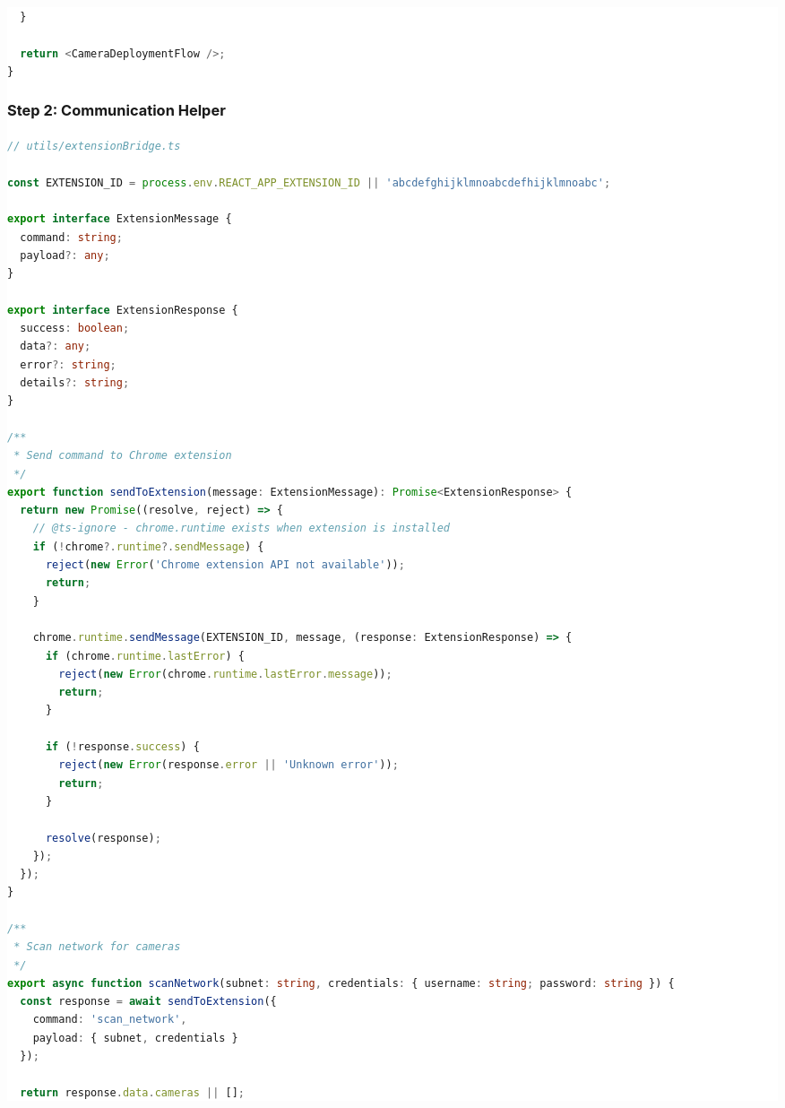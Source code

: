 ```typescript
  }

  return <CameraDeploymentFlow />;
}
```

### Step 2: Communication Helper

```typescript
// utils/extensionBridge.ts

const EXTENSION_ID = process.env.REACT_APP_EXTENSION_ID || 'abcdefghijklmnoabcdefhijklmnoabc';

export interface ExtensionMessage {
  command: string;
  payload?: any;
}

export interface ExtensionResponse {
  success: boolean;
  data?: any;
  error?: string;
  details?: string;
}

/**
 * Send command to Chrome extension
 */
export function sendToExtension(message: ExtensionMessage): Promise<ExtensionResponse> {
  return new Promise((resolve, reject) => {
    // @ts-ignore - chrome.runtime exists when extension is installed
    if (!chrome?.runtime?.sendMessage) {
      reject(new Error('Chrome extension API not available'));
      return;
    }

    chrome.runtime.sendMessage(EXTENSION_ID, message, (response: ExtensionResponse) => {
      if (chrome.runtime.lastError) {
        reject(new Error(chrome.runtime.lastError.message));
        return;
      }

      if (!response.success) {
        reject(new Error(response.error || 'Unknown error'));
        return;
      }

      resolve(response);
    });
  });
}

/**
 * Scan network for cameras
 */
export async function scanNetwork(subnet: string, credentials: { username: string; password: string }) {
  const response = await sendToExtension({
    command: 'scan_network',
    payload: { subnet, credentials }
  });

  return response.data.cameras || [];
```